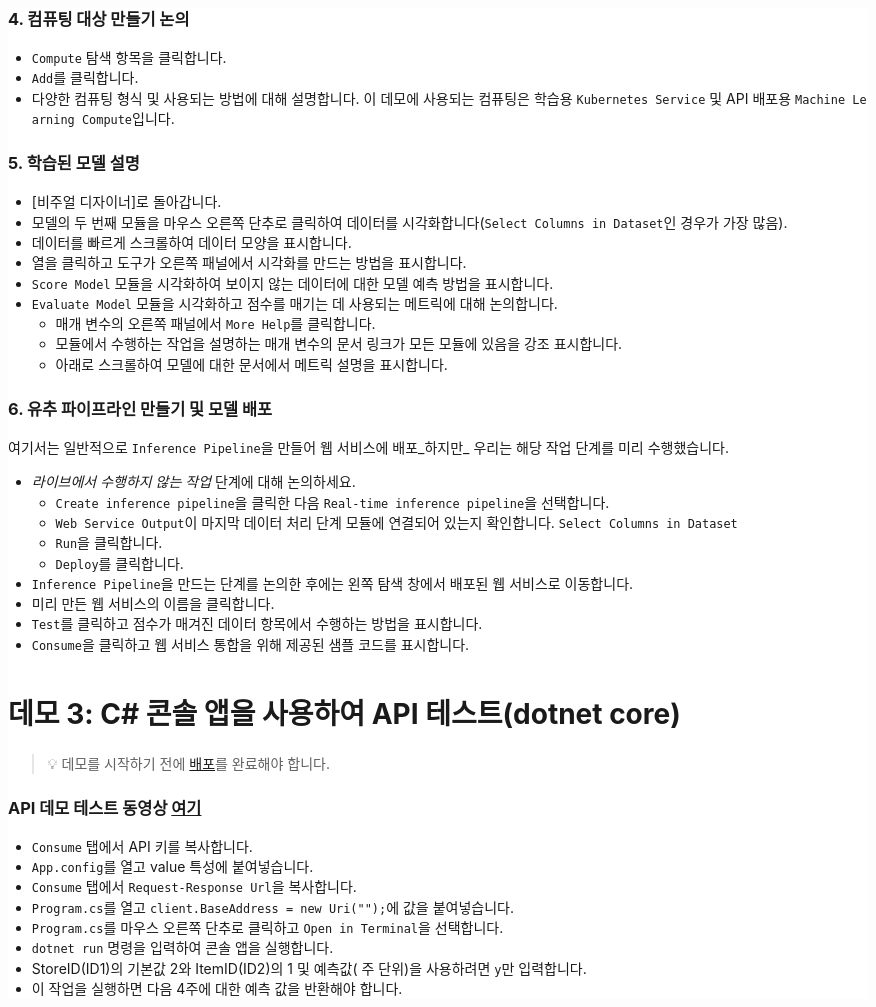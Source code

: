 ### <a name="4-discuss-compute-target-creation"></a>4. 컴퓨팅 대상 만들기 논의

* `Compute` 탐색 항목을 클릭합니다.
* `Add`를 클릭합니다.
* 다양한 컴퓨팅 형식 및 사용되는 방법에 대해 설명합니다. 이 데모에 사용되는 컴퓨팅은 학습용 `Kubernetes Service` 및 API 배포용 `Machine Learning Compute`입니다.

### <a name="5-explain-trained-model"></a>5. 학습된 모델 설명
* [비주얼 디자이너]로 돌아갑니다.
* 모델의 두 번째 모듈을 마우스 오른쪽 단추로 클릭하여 데이터를 시각화합니다(`Select Columns in Dataset`인 경우가 가장 많음).
* 데이터를 빠르게 스크롤하여 데이터 모양을 표시합니다.
* 열을 클릭하고 도구가 오른쪽 패널에서 시각화를 만드는 방법을 표시합니다.
* `Score Model` 모듈을 시각화하여 보이지 않는 데이터에 대한 모델 예측 방법을 표시합니다.
* `Evaluate Model` 모듈을 시각화하고 점수를 매기는 데 사용되는 메트릭에 대해 논의합니다.
    * 매개 변수의 오른쪽 패널에서 `More Help`를 클릭합니다.
    * 모듈에서 수행하는 작업을 설명하는 매개 변수의 문서 링크가 모든 모듈에 있음을 강조 표시합니다.
    * 아래로 스크롤하여 모델에 대한 문서에서 메트릭 설명을 표시합니다.
    
### <a name="6-create-inference-pipeline-and-deploy-the-model"></a>6. 유추 파이프라인 만들기 및 모델 배포
여기서는 일반적으로 `Inference Pipeline`을 만들어 웹 서비스에 배포_하지만_ 우리는 해당 작업 단계를 미리 수행했습니다. 
* _라이브에서 수행하지 않는 작업_ 단계에 대해 논의하세요.
    * `Create inference pipeline`을 클릭한 다음 `Real-time inference pipeline`을 선택합니다.
    * `Web Service Output`이 마지막 데이터 처리 단계 모듈에 연결되어 있는지 확인합니다. `Select Columns in Dataset`
    * `Run`을 클릭합니다.
    * `Deploy`를 클릭합니다.
* `Inference Pipeline`을 만드는 단계를 논의한 후에는 왼쪽 탐색 창에서 배포된 웹 서비스로 이동합니다.
* 미리 만든 웹 서비스의 이름을 클릭합니다.
* `Test`를 클릭하고 점수가 매겨진 데이터 항목에서 수행하는 방법을 표시합니다.
* `Consume`을 클릭하고 웹 서비스 통합을 위해 제공된 샘플 코드를 표시합니다.


# <a name="demo-3-testing-api-with-c-console-app-dotnet-core"></a>데모 3: C# 콘솔 앱을 사용하여 API 테스트(dotnet core)

> 💡 데모를 시작하기 전에 [배포](demosetup.md)를 완료해야 합니다.

### <a name="api-demo-test-video-herehttpsyoutubeu1ppyazunmot2136"></a>API 데모 테스트 동영상 [여기](https://youtu.be/u1ppYaZuNmo?t=2136)

* `Consume` 탭에서 API 키를 복사합니다.
* `App.config`를 열고 value 특성에 붙여넣습니다.
* `Consume` 탭에서 `Request-Response Url`을 복사합니다.
* `Program.cs`를 열고 `client.BaseAddress = new Uri("");`에 값을 붙여넣습니다.
* `Program.cs`를 마우스 오른쪽 단추로 클릭하고 `Open in Terminal`을 선택합니다.
* `dotnet run` 명령을 입력하여 콘솔 앱을 실행합니다.
* StoreID(ID1)의 기본값 2와 ItemID(ID2)의 1 및 예측값( 주 단위)을 사용하려면 `y`만 입력합니다.
* 이 작업을 실행하면 다음 4주에 대한 예측 값을 반환해야 합니다.
